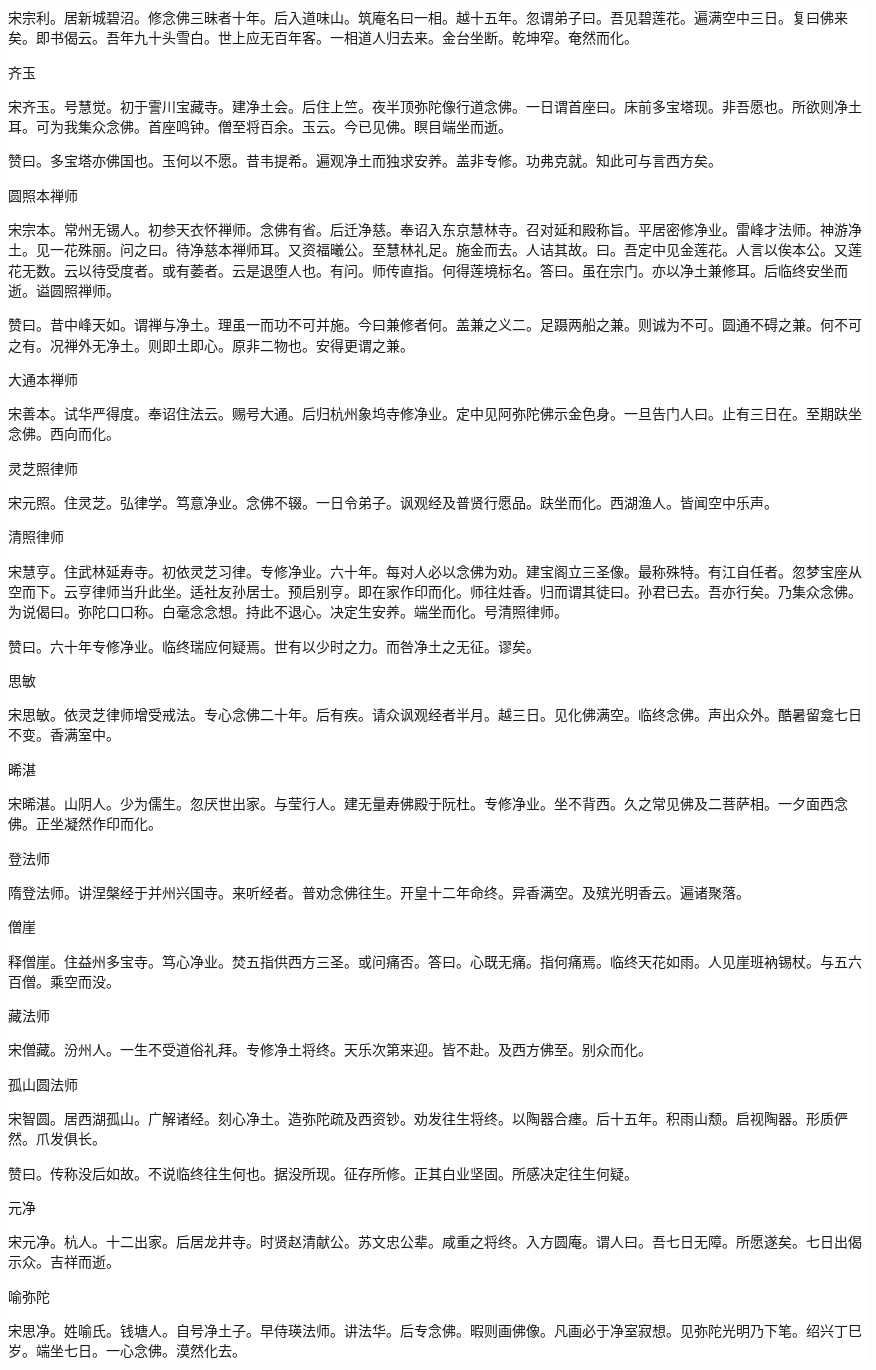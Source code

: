 宋宗利。居新城碧沼。修念佛三昧者十年。后入道味山。筑庵名曰一相。越十五年。忽谓弟子曰。吾见碧莲花。遍满空中三日。复曰佛来矣。即书偈云。吾年九十头雪白。世上应无百年客。一相道人归去来。金台坐断。乾坤窄。奄然而化。  

齐玉  

宋齐玉。号慧觉。初于霅川宝藏寺。建净土会。后住上竺。夜半顶弥陀像行道念佛。一日谓首座曰。床前多宝塔现。非吾愿也。所欲则净土耳。可为我集众念佛。首座鸣钟。僧至将百余。玉云。今已见佛。瞑目端坐而逝。  

赞曰。多宝塔亦佛国也。玉何以不愿。昔韦提希。遍观净土而独求安养。盖非专修。功弗克就。知此可与言西方矣。  

圆照本禅师  

宋宗本。常州无锡人。初参天衣怀禅师。念佛有省。后迁净慈。奉诏入东京慧林寺。召对延和殿称旨。平居密修净业。雷峰才法师。神游净土。见一花殊丽。问之曰。待净慈本禅师耳。又资福曦公。至慧林礼足。施金而去。人诘其故。曰。吾定中见金莲花。人言以俟本公。又莲花无数。云以待受度者。或有萎者。云是退堕人也。有问。师传直指。何得莲境标名。答曰。虽在宗门。亦以净土兼修耳。后临终安坐而逝。谥圆照禅师。  

赞曰。昔中峰天如。谓禅与净土。理虽一而功不可并施。今曰兼修者何。盖兼之义二。足蹑两船之兼。则诚为不可。圆通不碍之兼。何不可之有。况禅外无净土。则即土即心。原非二物也。安得更谓之兼。  

大通本禅师  

宋善本。试华严得度。奉诏住法云。赐号大通。后归杭州象坞寺修净业。定中见阿弥陀佛示金色身。一旦告门人曰。止有三日在。至期趺坐念佛。西向而化。  

灵芝照律师  

宋元照。住灵芝。弘律学。笃意净业。念佛不辍。一日令弟子。讽观经及普贤行愿品。趺坐而化。西湖渔人。皆闻空中乐声。  

清照律师  

宋慧亨。住武林延寿寺。初依灵芝习律。专修净业。六十年。每对人必以念佛为劝。建宝阁立三圣像。最称殊特。有江自任者。忽梦宝座从空而下。云亨律师当升此坐。适社友孙居士。预启别亨。即在家作印而化。师往炷香。归而谓其徒曰。孙君已去。吾亦行矣。乃集众念佛。为说偈曰。弥陀口口称。白毫念念想。持此不退心。决定生安养。端坐而化。号清照律师。  

赞曰。六十年专修净业。临终瑞应何疑焉。世有以少时之力。而咎净土之无征。谬矣。  

思敏  

宋思敏。依灵芝律师增受戒法。专心念佛二十年。后有疾。请众讽观经者半月。越三日。见化佛满空。临终念佛。声出众外。酷暑留龛七日不变。香满室中。  

晞湛  

宋晞湛。山阴人。少为儒生。忽厌世出家。与莹行人。建无量寿佛殿于阮杜。专修净业。坐不背西。久之常见佛及二菩萨相。一夕面西念佛。正坐凝然作印而化。  

登法师  

隋登法师。讲涅槃经于并州兴国寺。来听经者。普劝念佛往生。开皇十二年命终。异香满空。及殡光明香云。遍诸聚落。  

僧崖  

释僧崖。住益州多宝寺。笃心净业。焚五指供西方三圣。或问痛否。答曰。心既无痛。指何痛焉。临终天花如雨。人见崖班衲锡杖。与五六百僧。乘空而没。  

藏法师  

宋僧藏。汾州人。一生不受道俗礼拜。专修净土将终。天乐次第来迎。皆不赴。及西方佛至。别众而化。  

孤山圆法师  

宋智圆。居西湖孤山。广解诸经。刻心净土。造弥陀疏及西资钞。劝发往生将终。以陶器合瘗。后十五年。积雨山颓。启视陶器。形质俨然。爪发俱长。  

赞曰。传称没后如故。不说临终往生何也。据没所现。征存所修。正其白业坚固。所感决定往生何疑。  

元净  

宋元净。杭人。十二出家。后居龙井寺。时贤赵清献公。苏文忠公辈。咸重之将终。入方圆庵。谓人曰。吾七日无障。所愿遂矣。七日出偈示众。吉祥而逝。  

喻弥陀  

宋思净。姓喻氏。钱塘人。自号净土子。早侍瑛法师。讲法华。后专念佛。暇则画佛像。凡画必于净室寂想。见弥陀光明乃下笔。绍兴丁巳岁。端坐七日。一心念佛。漠然化去。  
